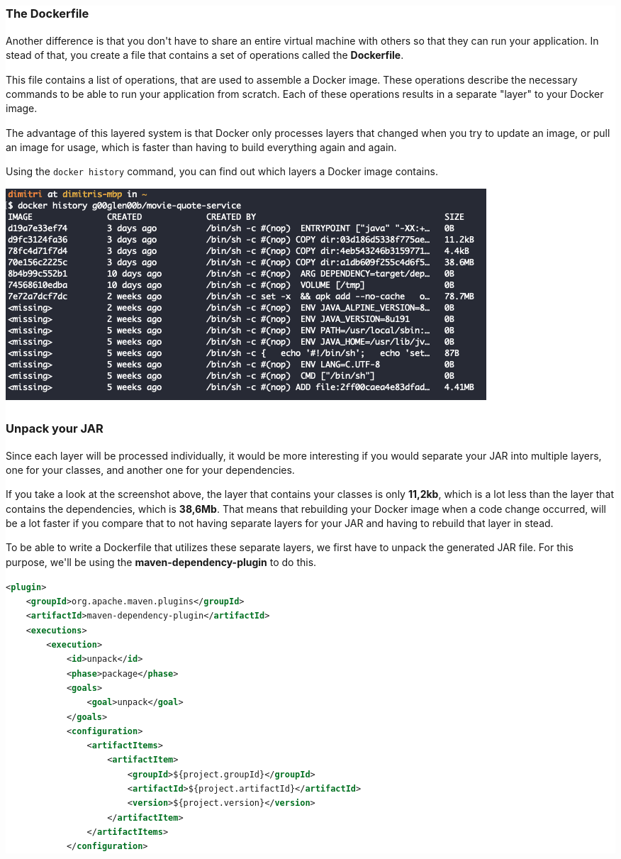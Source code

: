 ### The Dockerfile

Another difference is that you don't have to share an entire virtual machine with others so that they can run your application. In stead of that, you create a file that contains a set of operations called the **Dockerfile**.

This file contains a list of operations, that are used to assemble a Docker image. These operations describe the necessary commands to be able to run your application from scratch. Each of these operations results in a separate "layer" to your Docker image.

The advantage of this layered system is that Docker only processes layers that changed when you try to update an image, or pull an image for usage, which is faster than having to build everything again and again.

Using the `docker history` command, you can find out which layers a Docker image contains.

![Docker history command output](content/posts/2019/2019-02-05-docker-spring-boot/images/docker-history.png)

### Unpack your JAR

Since each layer will be processed individually, it would be more interesting if you would separate your JAR into multiple layers, one for your classes, and another one for your dependencies.

If you take a look at the screenshot above, the layer that contains your classes is only **11,2kb**, which is a lot less than the layer that contains the dependencies, which is **38,6Mb**. That means that rebuilding your Docker image when a code change occurred, will be a lot faster if you compare that to not having separate layers for your JAR and having to rebuild that layer in stead.

To be able to write a Dockerfile that utilizes these separate layers, we first have to unpack the generated JAR file. For this purpose, we'll be using the **maven-dependency-plugin** to do this.

```xml
<plugin>
    <groupId>org.apache.maven.plugins</groupId>
    <artifactId>maven-dependency-plugin</artifactId>
    <executions>
        <execution>
            <id>unpack</id>
            <phase>package</phase>
            <goals>
                <goal>unpack</goal>
            </goals>
            <configuration>
                <artifactItems>
                    <artifactItem>
                        <groupId>${project.groupId}</groupId>
                        <artifactId>${project.artifactId}</artifactId>
                        <version>${project.version}</version>
                    </artifactItem>
                </artifactItems>
            </configuration>
```